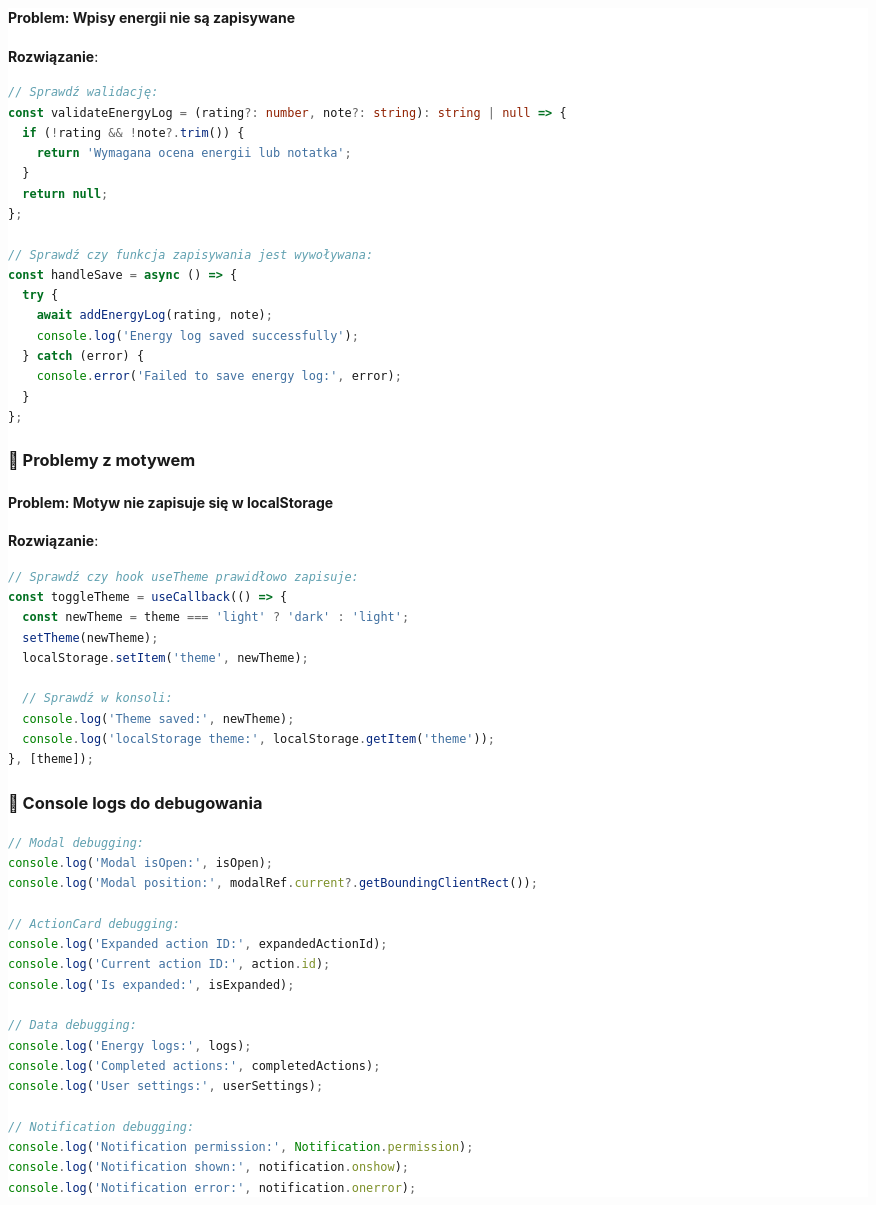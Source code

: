 #### **Problem: Wpisy energii nie są zapisywane**

**Rozwiązanie**:
```typescript
// Sprawdź walidację:
const validateEnergyLog = (rating?: number, note?: string): string | null => {
  if (!rating && !note?.trim()) {
    return 'Wymagana ocena energii lub notatka';
  }
  return null;
};

// Sprawdź czy funkcja zapisywania jest wywoływana:
const handleSave = async () => {
  try {
    await addEnergyLog(rating, note);
    console.log('Energy log saved successfully');
  } catch (error) {
    console.error('Failed to save energy log:', error);
  }
};
```

### 🔧 Problemy z motywem

#### **Problem: Motyw nie zapisuje się w localStorage**

**Rozwiązanie**:
```typescript
// Sprawdź czy hook useTheme prawidłowo zapisuje:
const toggleTheme = useCallback(() => {
  const newTheme = theme === 'light' ? 'dark' : 'light';
  setTheme(newTheme);
  localStorage.setItem('theme', newTheme);
  
  // Sprawdź w konsoli:
  console.log('Theme saved:', newTheme);
  console.log('localStorage theme:', localStorage.getItem('theme'));
}, [theme]);
```

### 🔧 Console logs do debugowania

```typescript
// Modal debugging:
console.log('Modal isOpen:', isOpen);
console.log('Modal position:', modalRef.current?.getBoundingClientRect());

// ActionCard debugging:
console.log('Expanded action ID:', expandedActionId);
console.log('Current action ID:', action.id);
console.log('Is expanded:', isExpanded);

// Data debugging:
console.log('Energy logs:', logs);
console.log('Completed actions:', completedActions);
console.log('User settings:', userSettings);

// Notification debugging:
console.log('Notification permission:', Notification.permission);
console.log('Notification shown:', notification.onshow);
console.log('Notification error:', notification.onerror);
```
